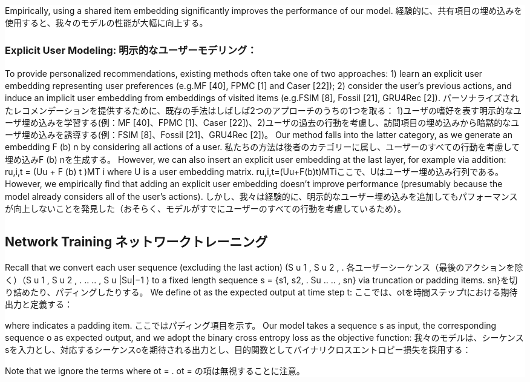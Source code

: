 Empirically, using a shared item embedding significantly improves the performance of our model.
経験的に、共有項目の埋め込みを使用すると、我々のモデルの性能が大幅に向上する。

### Explicit User Modeling: 明示的なユーザーモデリング：

To provide personalized recommendations, existing methods often take one of two approaches: 1) learn an explicit user embedding representing user preferences (e.g.MF [40], FPMC [1] and Caser [22]); 2) consider the user’s previous actions, and induce an implicit user embedding from embeddings of visited items (e.g.FSIM [8], Fossil [21], GRU4Rec [2]).
パーソナライズされたレコメンデーションを提供するために、既存の手法はしばしば2つのアプローチのうちの1つを取る： 1)ユーザの嗜好を表す明示的なユーザ埋め込みを学習する(例：MF [40]、FPMC [1]、Caser [22])、2)ユーザの過去の行動を考慮し、訪問項目の埋め込みから暗黙的なユーザ埋め込みを誘導する(例：FSIM [8]、Fossil [21]、GRU4Rec [2])。
Our method falls into the latter category, as we generate an embedding F (b) n by considering all actions of a user.
私たちの方法は後者のカテゴリーに属し、ユーザーのすべての行動を考慮して埋め込みF (b) nを生成する。
However, we can also insert an explicit user embedding at the last layer, for example via addition: ru,i,t = (Uu + F (b) t )MT i where U is a user embedding matrix.
ru,i,t=(Uu+F(b)t)MTiここで、Uはユーザー埋め込み行列である。
However, we empirically find that adding an explicit user embedding doesn’t improve performance (presumably because the model already considers all of the user’s actions).
しかし、我々は経験的に、明示的なユーザー埋め込みを追加してもパフォーマンスが向上しないことを発見した（おそらく、モデルがすでにユーザーのすべての行動を考慮しているため）。

## Network Training ネットワークトレーニング

Recall that we convert each user sequence (excluding the last action) (S u 1 , S u 2 , .
各ユーザーシーケンス（最後のアクションを除く）（S u 1 , S u 2 , .
..
..
, S u |Su|−1 ) to a fixed length sequence s = {s1, s2, .
Su
..
..
, sn} via truncation or padding items.
sn}を切り詰めたり、パディングしたりする。
We define ot as the expected output at time step t:
ここでは、otを時間ステップtにおける期待出力と定義する：

$$
\tag{}
$$

where <pad> indicates a padding item.
ここで<pad>はパディング項目を示す。
Our model takes a sequence s as input, the corresponding sequence o as expected output, and we adopt the binary cross entropy loss as the objective function:
我々のモデルは、シーケンスsを入力とし、対応するシーケンスoを期待される出力とし、目的関数としてバイナリクロスエントロピー損失を採用する：

$$
\tag{}
$$

Note that we ignore the terms where ot = <pad>.
ot = <pad>の項は無視することに注意。
